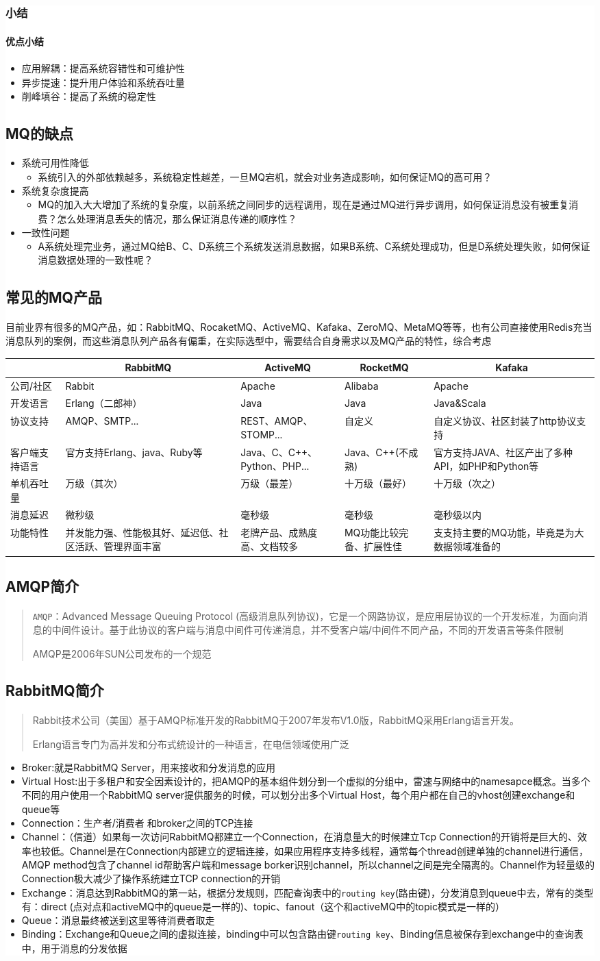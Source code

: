 ### 小结

#### 优点小结

- 应用解耦：提高系统容错性和可维护性
- 异步提速：提升用户体验和系统吞吐量
- 削峰填谷：提高了系统的稳定性

## MQ的缺点

- 系统可用性降低
    - 系统引入的外部依赖越多，系统稳定性越差，一旦MQ宕机，就会对业务造成影响，如何保证MQ的高可用？
- 系统复杂度提高
    - MQ的加入大大增加了系统的复杂度，以前系统之间同步的远程调用，现在是通过MQ进行异步调用，如何保证消息没有被重复消费？怎么处理消息丢失的情况，那么保证消息传递的顺序性？
- 一致性问题
    - A系统处理完业务，通过MQ给B、C、D系统三个系统发送消息数据，如果B系统、C系统处理成功，但是D系统处理失败，如何保证消息数据处理的一致性呢？

## 常见的MQ产品

目前业界有很多的MQ产品，如：RabbitMQ、RocaketMQ、ActiveMQ、Kafaka、ZeroMQ、MetaMQ等等，也有公司直接使用Redis充当消息队列的案例，而这些消息队列产品各有偏重，在实际选型中，需要结合自身需求以及MQ产品的特性，综合考虑

|                | RabbitMQ                                               | ActiveMQ                     | RocketMQ                 | Kafaka                                           |
| -------------- | ------------------------------------------------------ | ---------------------------- | ------------------------ | ------------------------------------------------ |
| 公司/社区      | Rabbit                                                 | Apache                       | Alibaba                  | Apache                                           |
| 开发语言       | Erlang（二郎神）                                       | Java                         | Java                     | Java&Scala                                       |
| 协议支持       | AMQP、SMTP...                                          | REST、AMQP、STOMP...         | 自定义                   | 自定义协议、社区封装了http协议支持               |
| 客户端支持语言 | 官方支持Erlang、java、Ruby等                           | Java、C、C++、Python、PHP... | Java、C++(不成熟)        | 官方支持JAVA、社区产出了多种API，如PHP和Python等 |
| 单机吞吐量     | 万级（其次）                                           | 万级（最差）                 | 十万级（最好）           | 十万级（次之）                                   |
| 消息延迟       | 微秒级                                                 | 毫秒级                       | 毫秒级                   | 毫秒级以内                                       |
| 功能特性       | 并发能力强、性能极其好、延迟低、社区活跃、管理界面丰富 | 老牌产品、成熟度高、文档较多 | MQ功能比较完备、扩展性佳 | 支支持主要的MQ功能，毕竟是为大数据领域准备的     |

## AMQP简介

> `AMQP`：Advanced Message Queuing Protocol (高级消息队列协议)，它是一个网路协议，是应用层协议的一个开发标准，为面向消息的中间件设计。基于此协议的客户端与消息中间件可传递消息，并不受客户端/中间件不同产品，不同的开发语言等条件限制
>
> AMQP是2006年SUN公司发布的一个规范

## RabbitMQ简介

> Rabbit技术公司（美国）基于AMQP标准开发的RabbitMQ于2007年发布V1.0版，RabbitMQ采用Erlang语言开发。
>
> Erlang语言专门为高并发和分布式统设计的一种语言，在电信领域使用广泛

- Broker:就是RabbitMQ Server，用来接收和分发消息的应用
- Virtual Host:出于多租户和安全因素设计的，把AMQP的基本组件划分到一个虚拟的分组中，雷速与网络中的namesapce概念。当多个不同的用户使用一个RabbitMQ server提供服务的时候，可以划分出多个Virtual Host，每个用户都在自己的vhost创建exchange和queue等
- Connection：生产者/消费者 和broker之间的TCP连接
- Channel：（信道）如果每一次访问RabbitMQ都建立一个Connection，在消息量大的时候建立Tcp Connection的开销将是巨大的、效率也较低。Channel是在Connection内部建立的逻辑连接，如果应用程序支持多线程，通常每个thread创建单独的channel进行通信，AMQP method包含了channel id帮助客户端和message borker识别channel，所以channel之间是完全隔离的。Channel作为轻量级的Connection极大减少了操作系统建立TCP connection的开销
- Exchange：消息达到RabbitMQ的第一站，根据分发规则，匹配查询表中的`routing key`(路由键)，分发消息到queue中去，常有的类型有：direct (点对点和activeMQ中的queue是一样的)、topic、fanout（这个和activeMQ中的topic模式是一样的）
- Queue：消息最终被送到这里等待消费者取走
- Binding：Exchange和Queue之间的虚拟连接，binding中可以包含路由键`routing key`、Binding信息被保存到exchange中的查询表中，用于消息的分发依据
